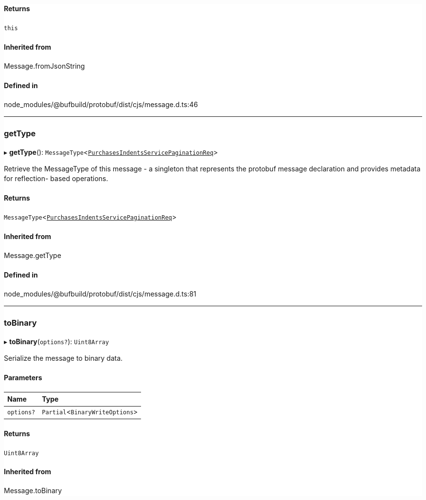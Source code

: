 #### Returns

`this`

#### Inherited from

Message.fromJsonString

#### Defined in

node_modules/@bufbuild/protobuf/dist/cjs/message.d.ts:46

___

### getType

▸ **getType**(): `MessageType`\<[`PurchasesIndentsServicePaginationReq`](PurchasesIndentsServicePaginationReq.md)\>

Retrieve the MessageType of this message - a singleton that represents
the protobuf message declaration and provides metadata for reflection-
based operations.

#### Returns

`MessageType`\<[`PurchasesIndentsServicePaginationReq`](PurchasesIndentsServicePaginationReq.md)\>

#### Inherited from

Message.getType

#### Defined in

node_modules/@bufbuild/protobuf/dist/cjs/message.d.ts:81

___

### toBinary

▸ **toBinary**(`options?`): `Uint8Array`

Serialize the message to binary data.

#### Parameters

| Name | Type |
| :------ | :------ |
| `options?` | `Partial`\<`BinaryWriteOptions`\> |

#### Returns

`Uint8Array`

#### Inherited from

Message.toBinary
